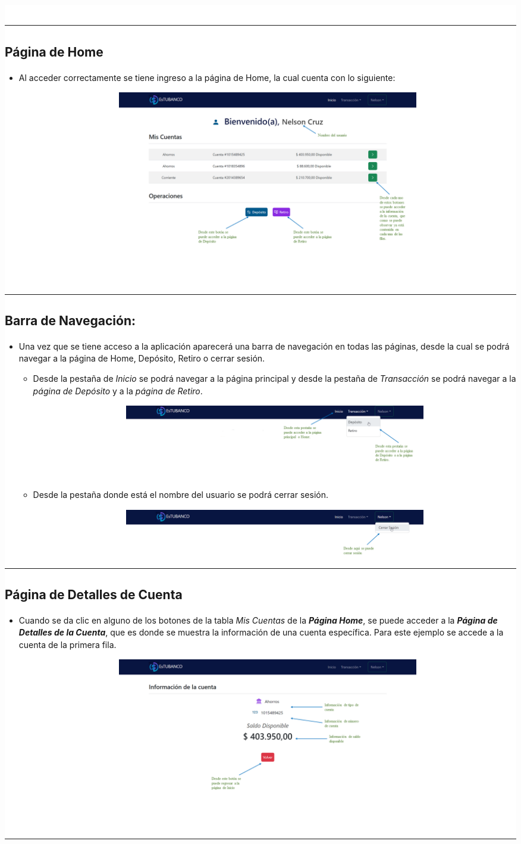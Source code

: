 <br>

---
## Página de Home
- Al acceder correctamente se tiene ingreso a la página de Home, la cual cuenta con lo siguiente:

    <div style="text-align:center;">
    <img
    src="img/funcionalidades_home.png"
    alt="Funcionalidades de la página de Home"
    caption="Funcionalidades de la página de Home"
    width="500" >
    </div>

<br>

---
## Barra de Navegación:
- Una vez que se tiene acceso a la aplicación aparecerá una barra de navegación en todas las páginas, desde la cual se podrá navegar a la página de Home, Depósito, Retiro o cerrar sesión. 
  
  - Desde la pestaña de *Inicio* se podrá navegar a la página principal y desde la pestaña de *Transacción* se podrá navegar a la *página de Depósito* y a la *página de Retiro*.
  
    <div style="text-align:center;">
    <img
    src="img/menu_navegacion.png"
    alt="Pestañas de la barra de navegación"
    caption="Pestañas de la barra de navegación"
    width="500" >
    </div>
    <br>

  - Desde la pestaña donde está el nombre del usuario se podrá cerrar sesión.   
  
    <div style="text-align:center;">
    <img
    src="img/cerrar_sesion.png"
    alt="Cerrar sesión desde la barra de navegación"
    caption="Cerrar sesión desde la barra de navegación"
    width="500" >
    </div>

---
## Página de Detalles de Cuenta
- Cuando se da clic en alguno de los botones de la tabla *Mis Cuentas* de la ***Página Home***, se puede acceder a la ***Página de Detalles de la Cuenta***, que es donde se muestra la información de una cuenta específica. Para este ejemplo se accede a la cuenta de la primera fila.

    <div style="text-align:center;">
    <img
    src="img/funcionalidades_detalles_cuenta.png"
    alt="Funcionalidades de la página de Detalles de Cuenta"
    caption="Funcionalidades de la página de Detalles de Cuenta"
    width="500" >
    </div>

---